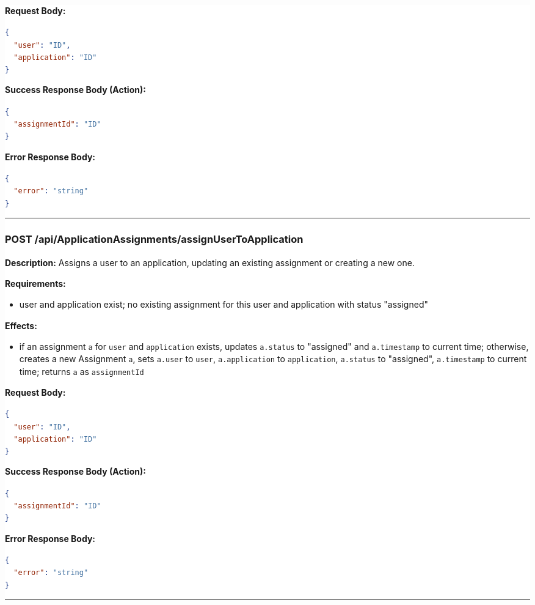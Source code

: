 **Request Body:**
```json
{
  "user": "ID",
  "application": "ID"
}
```

**Success Response Body (Action):**
```json
{
  "assignmentId": "ID"
}
```

**Error Response Body:**
```json
{
  "error": "string"
}
```
---

### POST /api/ApplicationAssignments/assignUserToApplication

**Description:** Assigns a user to an application, updating an existing assignment or creating a new one.

**Requirements:**
- user and application exist; no existing assignment for this user and application with status "assigned"

**Effects:**
- if an assignment `a` for `user` and `application` exists, updates `a.status` to "assigned" and `a.timestamp` to current time; otherwise, creates a new Assignment `a`, sets `a.user` to `user`, `a.application` to `application`, `a.status` to "assigned", `a.timestamp` to current time; returns `a` as `assignmentId`

**Request Body:**
```json
{
  "user": "ID",
  "application": "ID"
}
```

**Success Response Body (Action):**
```json
{
  "assignmentId": "ID"
}
```

**Error Response Body:**
```json
{
  "error": "string"
}
```
---

